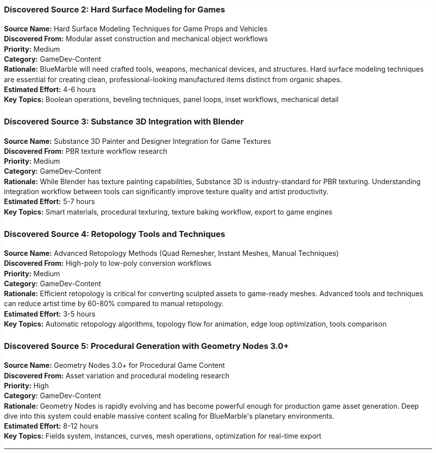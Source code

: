 ### Discovered Source 2: Hard Surface Modeling for Games

**Source Name:** Hard Surface Modeling Techniques for Game Props and Vehicles  
**Discovered From:** Modular asset construction and mechanical object workflows  
**Priority:** Medium  
**Category:** GameDev-Content  
**Rationale:** BlueMarble will need crafted tools, weapons, mechanical devices, and structures. Hard surface modeling
techniques are essential for creating clean, professional-looking manufactured items distinct from organic shapes.  
**Estimated Effort:** 4-6 hours  
**Key Topics:** Boolean operations, beveling techniques, panel loops, inset workflows, mechanical detail

### Discovered Source 3: Substance 3D Integration with Blender

**Source Name:** Substance 3D Painter and Designer Integration for Game Textures  
**Discovered From:** PBR texture workflow research  
**Priority:** Medium  
**Category:** GameDev-Content  
**Rationale:** While Blender has texture painting capabilities, Substance 3D is industry-standard for PBR texturing.
Understanding integration workflow between tools can significantly improve texture quality and artist productivity.  
**Estimated Effort:** 5-7 hours  
**Key Topics:** Smart materials, procedural texturing, texture baking workflow, export to game engines

### Discovered Source 4: Retopology Tools and Techniques

**Source Name:** Advanced Retopology Methods (Quad Remesher, Instant Meshes, Manual Techniques)  
**Discovered From:** High-poly to low-poly conversion workflows  
**Priority:** Medium  
**Category:** GameDev-Content  
**Rationale:** Efficient retopology is critical for converting sculpted assets to game-ready meshes. Advanced tools
and techniques can reduce artist time by 60-80% compared to manual retopology.  
**Estimated Effort:** 3-5 hours  
**Key Topics:** Automatic retopology algorithms, topology flow for animation, edge loop optimization, tools comparison

### Discovered Source 5: Procedural Generation with Geometry Nodes 3.0+

**Source Name:** Geometry Nodes 3.0+ for Procedural Game Content  
**Discovered From:** Asset variation and procedural modeling research  
**Priority:** High  
**Category:** GameDev-Content  
**Rationale:** Geometry Nodes is rapidly evolving and has become powerful enough for production game asset generation.
Deep dive into this system could enable massive content scaling for BlueMarble's planetary environments.  
**Estimated Effort:** 8-12 hours  
**Key Topics:** Fields system, instances, curves, mesh operations, optimization for real-time export

---
